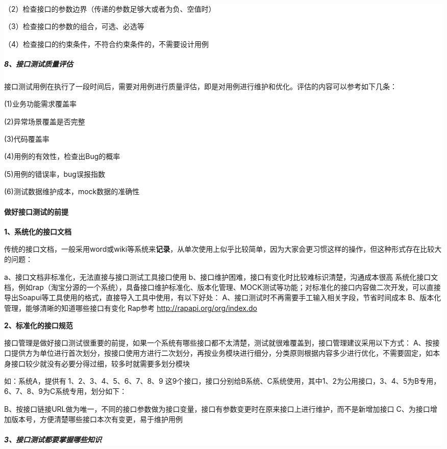 （2）检查接口的参数边界（传递的参数足够大或者为负、空值时）

（3）检查接口的参数的组合，可选、必选等

（4）检查接口的约束条件，不符合约束条件的，不需要设计用例



##### 8、接口测试质量评估



接口测试用例在执行了一段时间后，需要对用例进行质量评估，即是对用例进行维护和优化。评估的内容可以参考如下几条：

(1)业务功能需求覆盖率

(2)异常场景覆盖是否完整

(3)代码覆盖率

(4)用例的有效性，检查出Bug的概率

(5)用例的错误率，bug误报指数

(6)测试数据维护成本，mock数据的准确性



#### 做好接口测试的前提



**1、系统化的接口文档**

传统的接口文档，一般采用word或wiki等系统来**记录**，从单次使用上似乎比较简单，因为大家会更习惯这样的操作，但这种形式存在比较大的问题：

a、接口文档非标准化，无法直接与接口测试工具接口使用
b、接口维护困难，接口有变化时比较难标识清楚，沟通成本很高
系统化接口文档，例如rap（淘宝分源的一个系统），具备接口维护标准化、版本化管理、MOCK测试等功能；对标准化的接口内容做二次开发，可以直接导出Soapui等工具使用的格式，直接导入工具中使用，有以下好处：
A、接口测试时不再需要手工输入相关字段，节省时间成本
B、版本化管理，能够清晰的知道哪些接口有变化
Rap参考 http://rapapi.org/org/index.do



**2、标准化的接口规范**



​       接口管理是做好接口测试很重要的前提，如果一个系统有哪些接口都不太清楚，测试就很难覆盖到，接口管理建议采用以下方式：
A、按接口提供方为单位进行首次划分，按接口使用方进行二次划分，再按业务模块进行细分，分类原则根据内容多少进行优化，不需要固定，如本身接口较少就没有必要分得过细，较多时就需要多划分模块



如：系统A，提供有 1、2、3、4、5、6、7、8、9 这9个接口，接口分别给B系统、C系统使用，其中1、2为公用接口，3、4、5为B专用，6、7、8、9为C系统专用，划分如下：

B、按接口链接URL做为唯一，不同的接口参数做为接口变量，接口有参数变更时在原来接口上进行维护，而不是新增加接口
C、为接口增加版本号，方便清楚哪些接口本次有变更，易于维护用例

 



##### 3、接口测试都要掌握哪些知识



